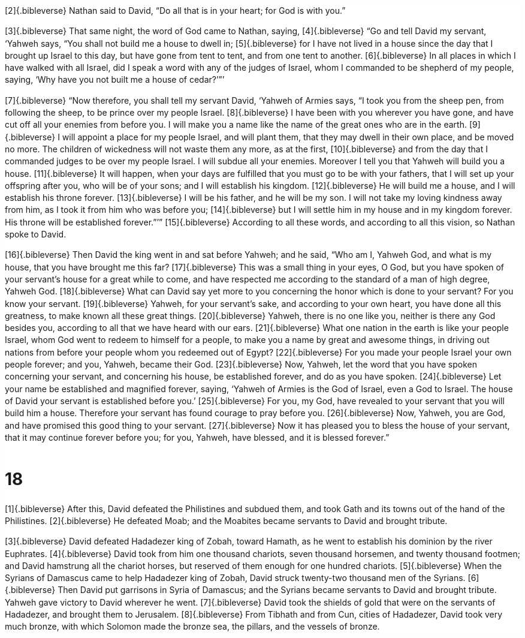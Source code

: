 [2]{.bibleverse} Nathan said to David, “Do all that is in your heart; for God is with you.” 

[3]{.bibleverse} That same night, the word of God came to Nathan, saying, [4]{.bibleverse} “Go and tell David my servant, ‘Yahweh says, “You shall not build me a house to dwell in; [5]{.bibleverse} for I have not lived in a house since the day that I brought up Israel to this day, but have gone from tent to tent, and from one tent to another. [6]{.bibleverse} In all places in which I have walked with all Israel, did I speak a word with any of the judges of Israel, whom I commanded to be shepherd of my people, saying, ‘Why have you not built me a house of cedar?’”’ 

[7]{.bibleverse} “Now therefore, you shall tell my servant David, ‘Yahweh of Armies says, “I took you from the sheep pen, from following the sheep, to be prince over my people Israel. [8]{.bibleverse} I have been with you wherever you have gone, and have cut off all your enemies from before you. I will make you a name like the name of the great ones who are in the earth. [9]{.bibleverse} I will appoint a place for my people Israel, and will plant them, that they may dwell in their own place, and be moved no more. The children of wickedness will not waste them any more, as at the first, [10]{.bibleverse} and from the day that I commanded judges to be over my people Israel. I will subdue all your enemies. Moreover I tell you that Yahweh will build you a house. [11]{.bibleverse} It will happen, when your days are fulfilled that you must go to be with your fathers, that I will set up your offspring after you, who will be of your sons; and I will establish his kingdom. [12]{.bibleverse} He will build me a house, and I will establish his throne forever. [13]{.bibleverse} I will be his father, and he will be my son. I will not take my loving kindness away from him, as I took it from him who was before you; [14]{.bibleverse} but I will settle him in my house and in my kingdom forever. His throne will be established forever.”’” [15]{.bibleverse} According to all these words, and according to all this vision, so Nathan spoke to David. 

[16]{.bibleverse} Then David the king went in and sat before Yahweh; and he said, “Who am I, Yahweh God, and what is my house, that you have brought me this far? [17]{.bibleverse} This was a small thing in your eyes, O God, but you have spoken of your servant’s house for a great while to come, and have respected me according to the standard of a man of high degree, Yahweh God. [18]{.bibleverse} What can David say yet more to you concerning the honor which is done to your servant? For you know your servant. [19]{.bibleverse} Yahweh, for your servant’s sake, and according to your own heart, you have done all this greatness, to make known all these great things. [20]{.bibleverse} Yahweh, there is no one like you, neither is there any God besides you, according to all that we have heard with our ears. [21]{.bibleverse} What one nation in the earth is like your people Israel, whom God went to redeem to himself for a people, to make you a name by great and awesome things, in driving out nations from before your people whom you redeemed out of Egypt? [22]{.bibleverse} For you made your people Israel your own people forever; and you, Yahweh, became their God. [23]{.bibleverse} Now, Yahweh, let the word that you have spoken concerning your servant, and concerning his house, be established forever, and do as you have spoken. [24]{.bibleverse} Let your name be established and magnified forever, saying, ‘Yahweh of Armies is the God of Israel, even a God to Israel. The house of David your servant is established before you.’ [25]{.bibleverse} For you, my God, have revealed to your servant that you will build him a house. Therefore your servant has found courage to pray before you. [26]{.bibleverse} Now, Yahweh, you are God, and have promised this good thing to your servant. [27]{.bibleverse} Now it has pleased you to bless the house of your servant, that it may continue forever before you; for you, Yahweh, have blessed, and it is blessed forever.” 

# 18 
[1]{.bibleverse} After this, David defeated the Philistines and subdued them, and took Gath and its towns out of the hand of the Philistines. [2]{.bibleverse} He defeated Moab; and the Moabites became servants to David and brought tribute. 

[3]{.bibleverse} David defeated Hadadezer king of Zobah, toward Hamath, as he went to establish his dominion by the river Euphrates. [4]{.bibleverse} David took from him one thousand chariots, seven thousand horsemen, and twenty thousand footmen; and David hamstrung all the chariot horses, but reserved of them enough for one hundred chariots. [5]{.bibleverse} When the Syrians of Damascus came to help Hadadezer king of Zobah, David struck twenty-two thousand men of the Syrians. [6]{.bibleverse} Then David put garrisons in Syria of Damascus; and the Syrians became servants to David and brought tribute. Yahweh gave victory to David wherever he went. [7]{.bibleverse} David took the shields of gold that were on the servants of Hadadezer, and brought them to Jerusalem. [8]{.bibleverse} From Tibhath and from Cun, cities of Hadadezer, David took very much bronze, with which Solomon made the bronze sea, the pillars, and the vessels of bronze. 
